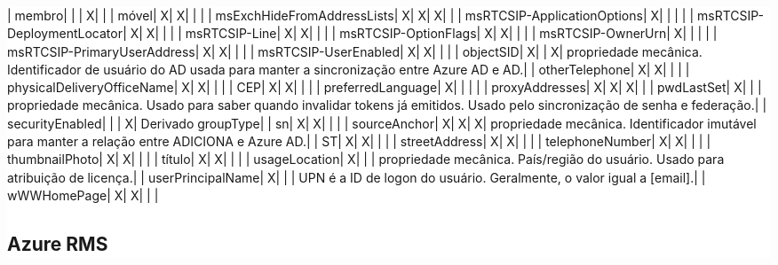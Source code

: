 | membro|  |  | X|  |
| móvel| X| X|  |  |
| msExchHideFromAddressLists| X| X| X|  |
| msRTCSIP-ApplicationOptions| X|  |  |  |
| msRTCSIP-DeploymentLocator| X| X|  |  |
| msRTCSIP-Line| X| X|  |  |
| msRTCSIP-OptionFlags| X| X|  |  |
| msRTCSIP-OwnerUrn| X|  |  |  |
| msRTCSIP-PrimaryUserAddress| X| X|  |  |
| msRTCSIP-UserEnabled| X| X|  |  |
| objectSID| X|  | X| propriedade mecânica. Identificador de usuário do AD usada para manter a sincronização entre Azure AD e AD.|
| otherTelephone| X| X|  |  |
| physicalDeliveryOfficeName| X| X|  |  |
| CEP| X| X|  |  |
| preferredLanguage| X|  |  |  |
| proxyAddresses| X| X| X|  |
| pwdLastSet| X|  |  | propriedade mecânica. Usado para saber quando invalidar tokens já emitidos. Usado pelo sincronização de senha e federação.|
| securityEnabled|  |  | X| Derivado groupType|
| sn| X| X|  |  |
| sourceAnchor| X| X| X| propriedade mecânica. Identificador imutável para manter a relação entre ADICIONA e Azure AD.|
| ST| X| X|  |  |
| streetAddress| X| X|  |  |
| telephoneNumber| X| X|  |  |
| thumbnailPhoto| X| X|  |  |
| título| X| X|  |  |
| usageLocation| X|  |  | propriedade mecânica. País/região do usuário. Usado para atribuição de licença.|
| userPrincipalName| X|  |  | UPN é a ID de logon do usuário. Geralmente, o valor igual a [email].|
| wWWHomePage| X| X|  |  |

## <a name="azure-rms"></a>Azure RMS
